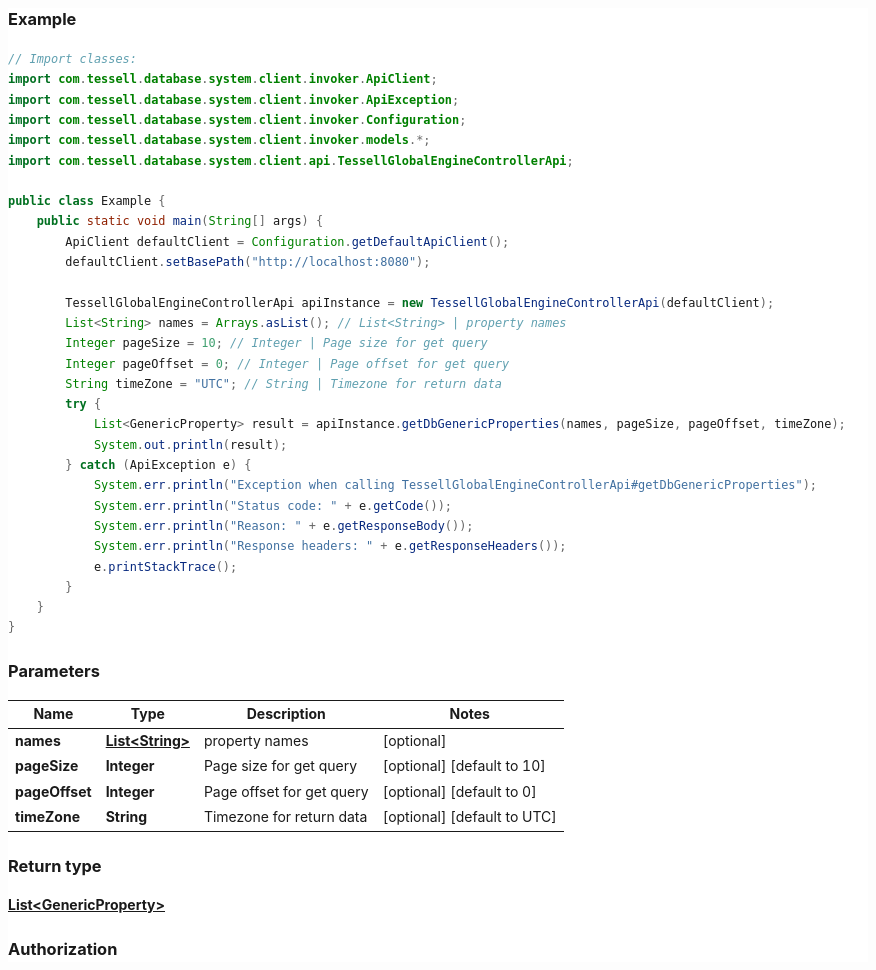 ### Example

```java
// Import classes:
import com.tessell.database.system.client.invoker.ApiClient;
import com.tessell.database.system.client.invoker.ApiException;
import com.tessell.database.system.client.invoker.Configuration;
import com.tessell.database.system.client.invoker.models.*;
import com.tessell.database.system.client.api.TessellGlobalEngineControllerApi;

public class Example {
    public static void main(String[] args) {
        ApiClient defaultClient = Configuration.getDefaultApiClient();
        defaultClient.setBasePath("http://localhost:8080");

        TessellGlobalEngineControllerApi apiInstance = new TessellGlobalEngineControllerApi(defaultClient);
        List<String> names = Arrays.asList(); // List<String> | property names
        Integer pageSize = 10; // Integer | Page size for get query
        Integer pageOffset = 0; // Integer | Page offset for get query
        String timeZone = "UTC"; // String | Timezone for return data
        try {
            List<GenericProperty> result = apiInstance.getDbGenericProperties(names, pageSize, pageOffset, timeZone);
            System.out.println(result);
        } catch (ApiException e) {
            System.err.println("Exception when calling TessellGlobalEngineControllerApi#getDbGenericProperties");
            System.err.println("Status code: " + e.getCode());
            System.err.println("Reason: " + e.getResponseBody());
            System.err.println("Response headers: " + e.getResponseHeaders());
            e.printStackTrace();
        }
    }
}
```

### Parameters


Name | Type | Description  | Notes
------------- | ------------- | ------------- | -------------
 **names** | [**List&lt;String&gt;**](String.md)| property names | [optional]
 **pageSize** | **Integer**| Page size for get query | [optional] [default to 10]
 **pageOffset** | **Integer**| Page offset for get query | [optional] [default to 0]
 **timeZone** | **String**| Timezone for return data | [optional] [default to UTC]

### Return type

[**List&lt;GenericProperty&gt;**](GenericProperty.md)

### Authorization
